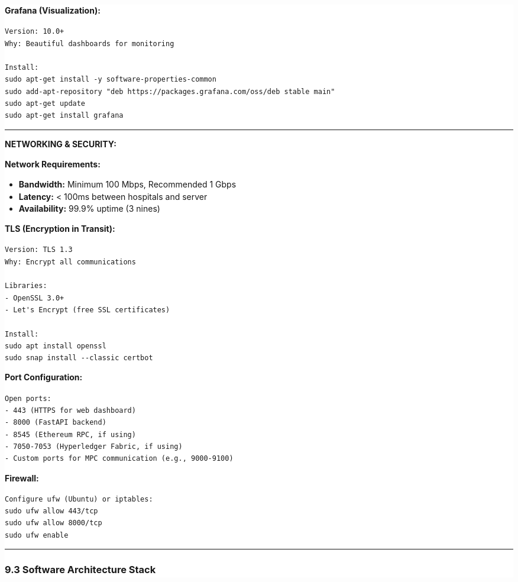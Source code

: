 **Grafana (Visualization):**
```
Version: 10.0+
Why: Beautiful dashboards for monitoring

Install:
sudo apt-get install -y software-properties-common
sudo add-apt-repository "deb https://packages.grafana.com/oss/deb stable main"
sudo apt-get update
sudo apt-get install grafana
```

---

**NETWORKING & SECURITY:**

**Network Requirements:**
- **Bandwidth:** Minimum 100 Mbps, Recommended 1 Gbps
- **Latency:** < 100ms between hospitals and server
- **Availability:** 99.9% uptime (3 nines)

**TLS (Encryption in Transit):**
```
Version: TLS 1.3
Why: Encrypt all communications

Libraries:
- OpenSSL 3.0+
- Let's Encrypt (free SSL certificates)

Install:
sudo apt install openssl
sudo snap install --classic certbot
```

**Port Configuration:**
```
Open ports:
- 443 (HTTPS for web dashboard)
- 8000 (FastAPI backend)
- 8545 (Ethereum RPC, if using)
- 7050-7053 (Hyperledger Fabric, if using)
- Custom ports for MPC communication (e.g., 9000-9100)
```

**Firewall:**
```
Configure ufw (Ubuntu) or iptables:
sudo ufw allow 443/tcp
sudo ufw allow 8000/tcp
sudo ufw enable
```

---

### **9.3 Software Architecture Stack**
